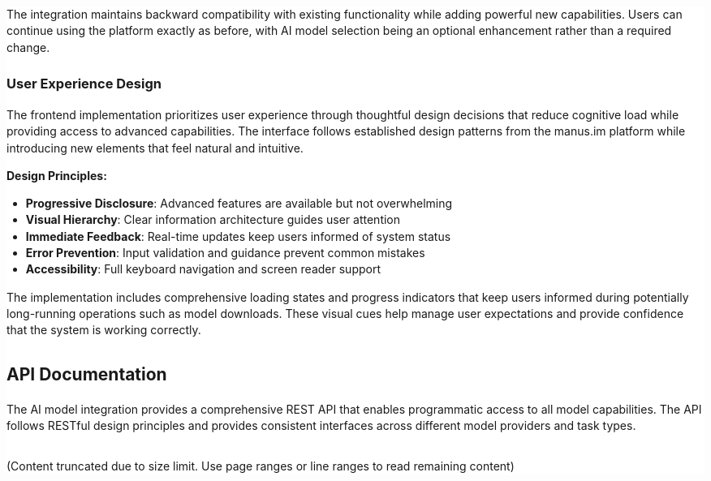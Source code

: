 The integration maintains backward compatibility with existing functionality while adding powerful new capabilities. Users can continue using the platform exactly as before, with AI model selection being an optional enhancement rather than a required change.

### User Experience Design

The frontend implementation prioritizes user experience through thoughtful design decisions that reduce cognitive load while providing access to advanced capabilities. The interface follows established design patterns from the manus.im platform while introducing new elements that feel natural and intuitive.

**Design Principles:**
- **Progressive Disclosure**: Advanced features are available but not overwhelming
- **Visual Hierarchy**: Clear information architecture guides user attention
- **Immediate Feedback**: Real-time updates keep users informed of system status
- **Error Prevention**: Input validation and guidance prevent common mistakes
- **Accessibility**: Full keyboard navigation and screen reader support

The implementation includes comprehensive loading states and progress indicators that keep users informed during potentially long-running operations such as model downloads. These visual cues help manage user expectations and provide confidence that the system is working correctly.

## API Documentation

The AI model integration provides a comprehensive REST API that enables programmatic access to all model capabilities. The API follows RESTful design principles and provides consistent interfaces across different model providers and task types.

##
(Content truncated due to size limit. Use page ranges or line ranges to read remaining content)